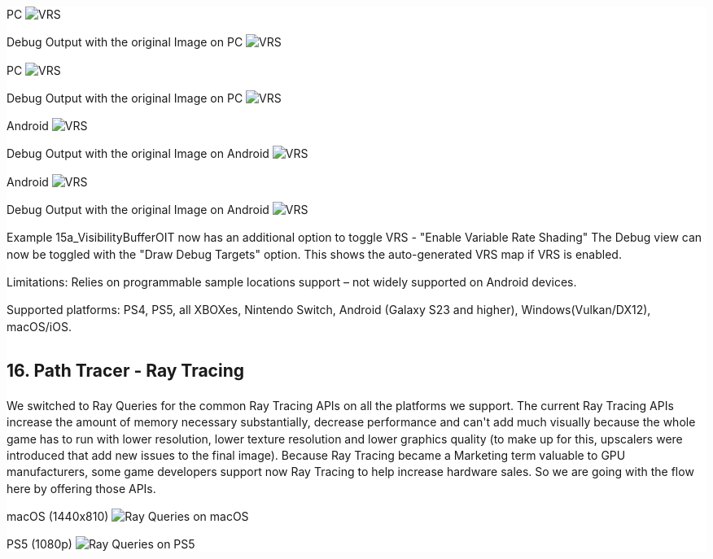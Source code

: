 PC
![VRS](https://github.com/ConfettiFX/The-Forge-Media/blob/master/Screenshots/UT%2015a/vrs_original1.png) 

Debug Output with the original Image on PC
![VRS](https://github.com/ConfettiFX/The-Forge-Media/blob/master/Screenshots/UT%2015a/vrs_map_debug_vs_original1.png) 

PC
![VRS](https://github.com/ConfettiFX/The-Forge-Media/blob/master/Screenshots/UT%2015a/vrs_original2.png) 

Debug Output with the original Image on PC
![VRS](https://github.com/ConfettiFX/The-Forge-Media/blob/master/Screenshots/UT%2015a/vrs_map_debug_vs_original2.png) 

Android
![VRS](https://github.com/ConfettiFX/The-Forge-Media/blob/master/Screenshots/UT%2015a/original2.jpg) 

Debug Output with the original Image on Android
![VRS](https://github.com/ConfettiFX/The-Forge-Media/blob/master/Screenshots/UT%2015a/debug_vs_original2.jpg) 

Android
![VRS](https://github.com/ConfettiFX/The-Forge-Media/blob/master/Screenshots/UT%2015a/original3.jpg) 

Debug Output with the original Image on Android
![VRS](https://github.com/ConfettiFX/The-Forge-Media/blob/master/Screenshots/UT%2015a/debug_vs_original3.jpg) 


Example 15a_VisibilityBufferOIT now has an additional option to toggle VRS - "Enable Variable Rate Shading"
The Debug view can now be toggled with the "Draw Debug Targets" option. This shows the auto-generated VRS map if VRS is enabled.

Limitations:
	Relies on programmable sample locations support – not widely supported on Android devices.

Supported platforms:
PS4, PS5, all XBOXes, Nintendo Switch, Android (Galaxy S23 and higher), Windows(Vulkan/DX12), macOS/iOS.

## 16. Path Tracer - Ray Tracing
We switched to Ray Queries for the common Ray Tracing APIs on all the platforms we support. The current Ray Tracing APIs increase the amount of memory necessary substantially, decrease performance and can't add much visually because the whole game has to run with lower resolution, lower texture resolution and lower graphics quality (to make up for this, upscalers were introduced that add new issues to the final image). 
Because Ray Tracing became a Marketing term valuable to GPU manufacturers, some game developers support now Ray Tracing to help increase hardware sales. So we are going with the flow here by offering those APIs.

macOS (1440x810)
![Ray Queries on macOS](https://github.com/ConfettiFX/The-Forge-Media/blob/master/Screenshots/Raytracing/16_Raytracing_M2Mac_1440x810.png)

PS5 (1080p)
![Ray Queries on PS5](https://github.com/ConfettiFX/The-Forge-Media/blob/master/Screenshots/Raytracing/16_Raytracing_PS5_1080p.png)
